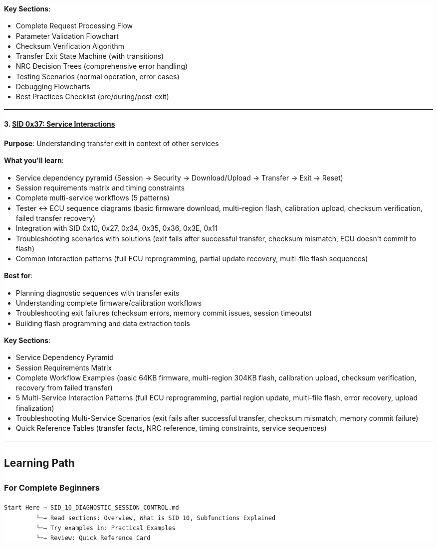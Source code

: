 **Key Sections**:
- Complete Request Processing Flow
- Parameter Validation Flowchart
- Checksum Verification Algorithm
- Transfer Exit State Machine (with transitions)
- NRC Decision Trees (comprehensive error handling)
- Testing Scenarios (normal operation, error cases)
- Debugging Flowcharts
- Best Practices Checklist (pre/during/post-exit)

---

#### 3. [SID 0x37: Service Interactions](./SID_37_SERVICE_INTERACTIONS.md)

**Purpose**: Understanding transfer exit in context of other services

**What you'll learn**:
- Service dependency pyramid (Session → Security → Download/Upload → Transfer → Exit → Reset)
- Session requirements matrix and timing constraints
- Complete multi-service workflows (5 patterns)
- Tester ↔ ECU sequence diagrams (basic firmware download, multi-region flash, calibration upload, checksum verification, failed transfer recovery)
- Integration with SID 0x10, 0x27, 0x34, 0x35, 0x36, 0x3E, 0x11
- Troubleshooting scenarios with solutions (exit fails after successful transfer, checksum mismatch, ECU doesn't commit to flash)
- Common interaction patterns (full ECU reprogramming, partial update recovery, multi-file flash sequences)

**Best for**:
- Planning diagnostic sequences with transfer exits
- Understanding complete firmware/calibration workflows
- Troubleshooting exit failures (checksum errors, memory commit issues, session timeouts)
- Building flash programming and data extraction tools

**Key Sections**:
- Service Dependency Pyramid
- Session Requirements Matrix
- Complete Workflow Examples (basic 64KB firmware, multi-region 304KB flash, calibration upload, checksum verification, recovery from failed transfer)
- 5 Multi-Service Interaction Patterns (full ECU reprogramming, partial region update, multi-file flash, error recovery, upload finalization)
- Troubleshooting Multi-Service Scenarios (exit fails after successful transfer, checksum mismatch, memory commit failure)
- Quick Reference Tables (transfer facts, NRC reference, timing constraints, service sequences)

---

## Learning Path

### For Complete Beginners

```
Start Here → SID_10_DIAGNOSTIC_SESSION_CONTROL.md
         └─→ Read sections: Overview, What is SID 10, Subfunctions Explained
         └─→ Try examples in: Practical Examples
         └─→ Review: Quick Reference Card
```
